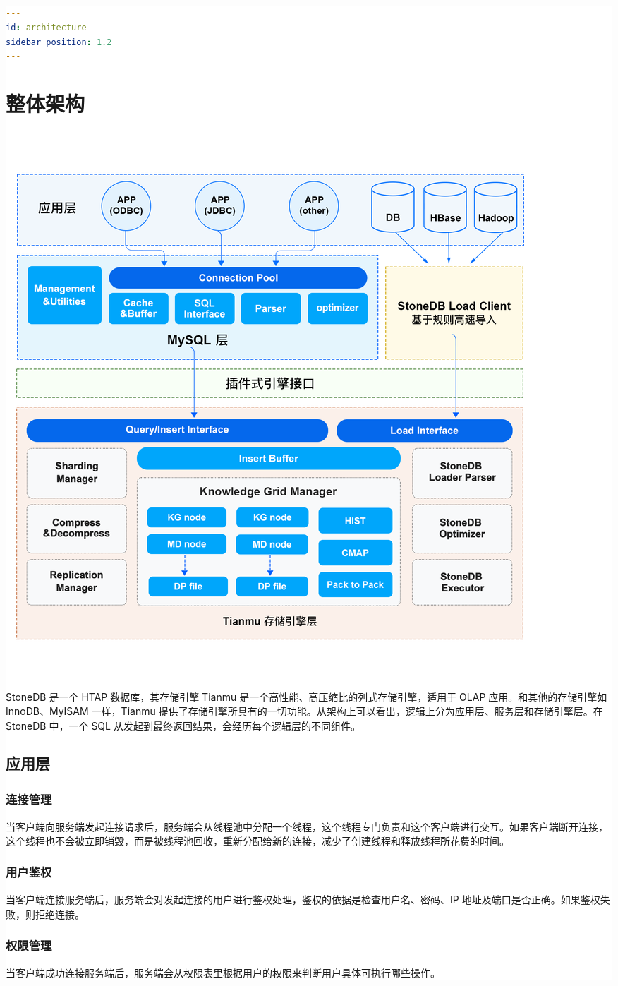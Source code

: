 ```yaml
---
id: architecture
sidebar_position: 1.2
---
```


# 整体架构

![image.png](./stonedb-V1-zhCN.png)

StoneDB 是一个 HTAP 数据库，其存储引擎 Tianmu 是一个高性能、高压缩比的列式存储引擎，适用于 OLAP 应用。和其他的存储引擎如 InnoDB、MyISAM 一样，Tianmu 提供了存储引擎所具有的一切功能。从架构上可以看出，逻辑上分为应用层、服务层和存储引擎层。在 StoneDB 中，一个 SQL 从发起到最终返回结果，会经历每个逻辑层的不同组件。
## 应用层
### 连接管理
当客户端向服务端发起连接请求后，服务端会从线程池中分配一个线程，这个线程专门负责和这个客户端进行交互。如果客户端断开连接，这个线程也不会被立即销毁，而是被线程池回收，重新分配给新的连接，减少了创建线程和释放线程所花费的时间。
### 用户鉴权 
当客户端连接服务端后，服务端会对发起连接的用户进行鉴权处理，鉴权的依据是检查用户名、密码、IP 地址及端口是否正确。如果鉴权失败，则拒绝连接。
### 权限管理 
当客户端成功连接服务端后，服务端会从权限表里根据用户的权限来判断用户具体可执行哪些操作。